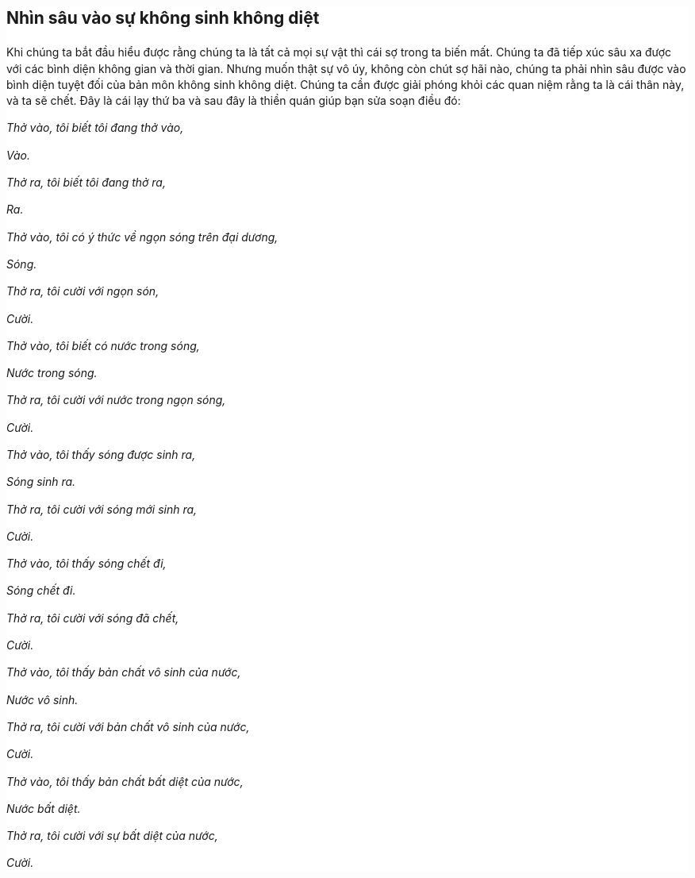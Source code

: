 ## Nhìn sâu vào sự không sinh không diệt

Khi chúng ta bắt đầu hiểu được rằng chúng ta là tất cả mọi sự vật thì cái sợ trong ta biến mất. Chúng ta đã tiếp xúc sâu xa được với các bình diện không gian và thời gian. Nhưng muốn thật sự vô úy, không còn chút sợ hãi nào, chúng ta phải nhìn sâu được vào bình diện tuyệt đối của bản môn không sinh không diệt. Chúng ta cần được giải phóng khỏi các quan niệm rằng ta là cái thân này, và ta sẽ chết. Đây là cái lạy thứ ba và sau đây là thiền quán giúp bạn sửa soạn điều đó:

_Thở vào, tôi biết tôi đang thở vào,_

_Vào._

_Thở ra, tôi biết tôi đang thở ra,_

_Ra._

_Thở vào, tôi có ý thức về ngọn sóng trên đại dương,_

_Sóng._

_Thở ra, tôi cười với ngọn són,_

_Cười._

_Thở vào, tôi biết có nước trong sóng,_

_Nước trong sóng._

_Thở ra, tôi cười với nước trong ngọn sóng,_

_Cười._

_Thở vào, tôi thấy sóng được sinh ra,_

_Sóng sinh ra._

_Thở ra, tôi cười với sóng mới sinh ra,_

_Cười._

_Thở vào, tôi thấy sóng chết đi,_

_Sóng chết đi._

_Thở ra, tôi cười với sóng đã chết,_

_Cười._

_Thở vào, tôi thấy bản chất vô sinh của nước,_

_Nước vô sinh._

_Thở ra, tôi cười với bản chất vô sinh của nước,_

_Cười._

_Thở vào, tôi thấy bản chất bất diệt của nước,_

_Nước bất diệt._

_Thở ra, tôi cười với sự bất diệt của nước,_

_Cười._
